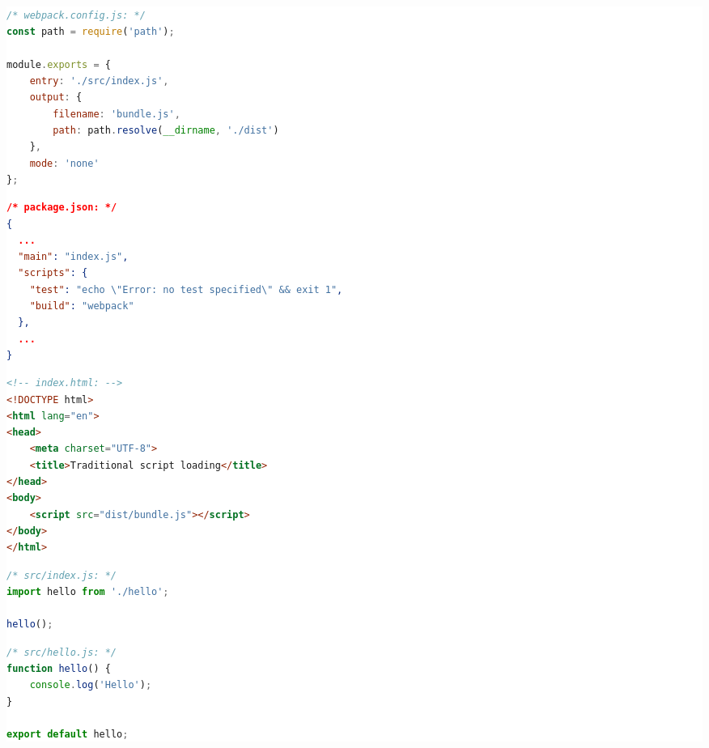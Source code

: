 ```javascript
/* webpack.config.js: */
const path = require('path');

module.exports = {
	entry: './src/index.js',
	output: {
		filename: 'bundle.js',
		path: path.resolve(__dirname, './dist')
	},
	mode: 'none'
};
```

```json
/* package.json: */
{
  ...
  "main": "index.js",
  "scripts": {
    "test": "echo \"Error: no test specified\" && exit 1",
    "build": "webpack"
  },
  ...
}
```

```html
<!-- index.html: -->
<!DOCTYPE html>
<html lang="en">
<head>
	<meta charset="UTF-8">
	<title>Traditional script loading</title>
</head>
<body>
	<script src="dist/bundle.js"></script>
</body>
</html>
```

```javascript
/* src/index.js: */
import hello from './hello';

hello();
```

```javascript
/* src/hello.js: */
function hello() {
	console.log('Hello');
}

export default hello;
```
